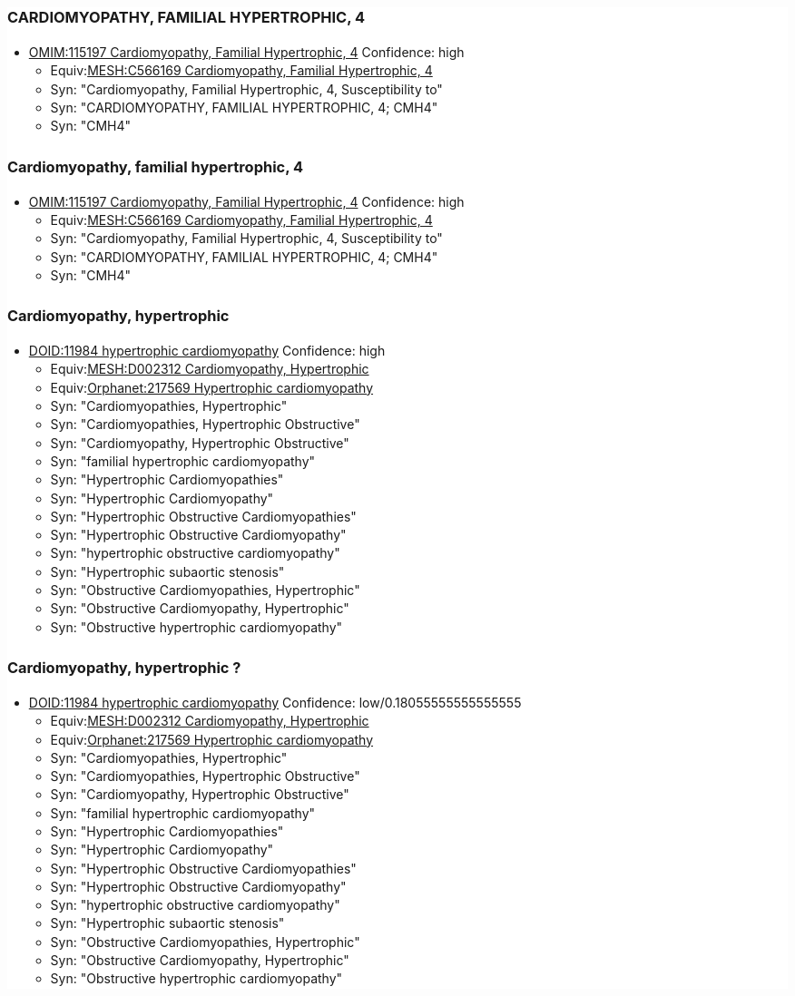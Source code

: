 ### CARDIOMYOPATHY, FAMILIAL HYPERTROPHIC, 4
 * [OMIM:115197 Cardiomyopathy, Familial Hypertrophic, 4](http://beta.monarchinitiative.org/disease/OMIM:115197) Confidence: high
    * Equiv:[MESH:C566169 Cardiomyopathy, Familial Hypertrophic, 4](http://beta.monarchinitiative.org/disease/MESH:C566169)
    * Syn: "Cardiomyopathy, Familial Hypertrophic, 4, Susceptibility to"
    * Syn: "CARDIOMYOPATHY, FAMILIAL HYPERTROPHIC, 4; CMH4"
    * Syn: "CMH4"

### Cardiomyopathy, familial hypertrophic, 4
 * [OMIM:115197 Cardiomyopathy, Familial Hypertrophic, 4](http://beta.monarchinitiative.org/disease/OMIM:115197) Confidence: high
    * Equiv:[MESH:C566169 Cardiomyopathy, Familial Hypertrophic, 4](http://beta.monarchinitiative.org/disease/MESH:C566169)
    * Syn: "Cardiomyopathy, Familial Hypertrophic, 4, Susceptibility to"
    * Syn: "CARDIOMYOPATHY, FAMILIAL HYPERTROPHIC, 4; CMH4"
    * Syn: "CMH4"

### Cardiomyopathy, hypertrophic
 * [DOID:11984 hypertrophic cardiomyopathy](http://beta.monarchinitiative.org/disease/DOID:11984) Confidence: high
    * Equiv:[MESH:D002312 Cardiomyopathy, Hypertrophic](http://beta.monarchinitiative.org/disease/MESH:D002312)
    * Equiv:[Orphanet:217569 Hypertrophic cardiomyopathy](http://beta.monarchinitiative.org/disease/Orphanet:217569)
    * Syn: "Cardiomyopathies, Hypertrophic"
    * Syn: "Cardiomyopathies, Hypertrophic Obstructive"
    * Syn: "Cardiomyopathy, Hypertrophic Obstructive"
    * Syn: "familial hypertrophic cardiomyopathy"
    * Syn: "Hypertrophic Cardiomyopathies"
    * Syn: "Hypertrophic Cardiomyopathy"
    * Syn: "Hypertrophic Obstructive Cardiomyopathies"
    * Syn: "Hypertrophic Obstructive Cardiomyopathy"
    * Syn: "hypertrophic obstructive cardiomyopathy"
    * Syn: "Hypertrophic subaortic stenosis"
    * Syn: "Obstructive Cardiomyopathies, Hypertrophic"
    * Syn: "Obstructive Cardiomyopathy, Hypertrophic"
    * Syn: "Obstructive hypertrophic cardiomyopathy"

### Cardiomyopathy, hypertrophic ?
 * [DOID:11984 hypertrophic cardiomyopathy](http://beta.monarchinitiative.org/disease/DOID:11984) Confidence: low/0.18055555555555555
    * Equiv:[MESH:D002312 Cardiomyopathy, Hypertrophic](http://beta.monarchinitiative.org/disease/MESH:D002312)
    * Equiv:[Orphanet:217569 Hypertrophic cardiomyopathy](http://beta.monarchinitiative.org/disease/Orphanet:217569)
    * Syn: "Cardiomyopathies, Hypertrophic"
    * Syn: "Cardiomyopathies, Hypertrophic Obstructive"
    * Syn: "Cardiomyopathy, Hypertrophic Obstructive"
    * Syn: "familial hypertrophic cardiomyopathy"
    * Syn: "Hypertrophic Cardiomyopathies"
    * Syn: "Hypertrophic Cardiomyopathy"
    * Syn: "Hypertrophic Obstructive Cardiomyopathies"
    * Syn: "Hypertrophic Obstructive Cardiomyopathy"
    * Syn: "hypertrophic obstructive cardiomyopathy"
    * Syn: "Hypertrophic subaortic stenosis"
    * Syn: "Obstructive Cardiomyopathies, Hypertrophic"
    * Syn: "Obstructive Cardiomyopathy, Hypertrophic"
    * Syn: "Obstructive hypertrophic cardiomyopathy"
